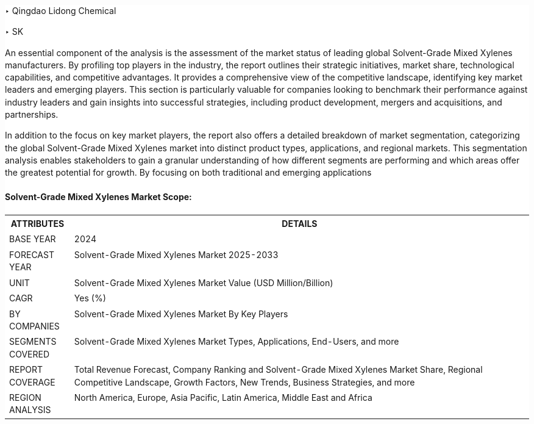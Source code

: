 ‣ Qingdao Lidong Chemical

‣ SK

An essential component of the analysis is the assessment of the market status of leading global Solvent-Grade Mixed Xylenes manufacturers. By profiling top players in the industry, the report outlines their strategic initiatives, market share, technological capabilities, and competitive advantages. It provides a comprehensive view of the competitive landscape, identifying key market leaders and emerging players. This section is particularly valuable for companies looking to benchmark their performance against industry leaders and gain insights into successful strategies, including product development, mergers and acquisitions, and partnerships.

In addition to the focus on key market players, the report also offers a detailed breakdown of market segmentation, categorizing the global Solvent-Grade Mixed Xylenes market into distinct product types, applications, and regional markets. This segmentation analysis enables stakeholders to gain a granular understanding of how different segments are performing and which areas offer the greatest potential for growth. By focusing on both traditional and emerging applications

<h4>Solvent-Grade Mixed Xylenes Market Scope:</h4>
<table>
<tr>
<th>ATTRIBUTES</th>
<th>DETAILS</th>
</tr>
<tr>
<td>BASE YEAR</td>
<td>2024</td>
</tr>
<tr>
<td>FORECAST YEAR</td>
<td>Solvent-Grade Mixed Xylenes Market 2025-2033</td>
</tr>
<tr>
<td>UNIT</td>
<td>Solvent-Grade Mixed Xylenes Market Value (USD Million/Billion)</td>
<tr>
<td>CAGR</td>
<td>Yes (%)</td>
</tr>
</tr>
<tr>
<td>BY COMPANIES</td>
<td>Solvent-Grade Mixed Xylenes Market By Key Players</td>
</tr>
<tr>
<td>SEGMENTS COVERED</td>
<td>Solvent-Grade Mixed Xylenes Market Types, Applications, End-Users, and more</td>
</tr>
<tr>
<td>REPORT COVERAGE</td>
<td>Total Revenue Forecast, Company Ranking and Solvent-Grade Mixed Xylenes Market Share, Regional Competitive Landscape, Growth Factors, New Trends, Business Strategies, and more</td>
</tr>
<tr>
<td>REGION ANALYSIS</td>
<td>North America, Europe, Asia Pacific, Latin America, Middle East and Africa</td>
</tr>
</table>

